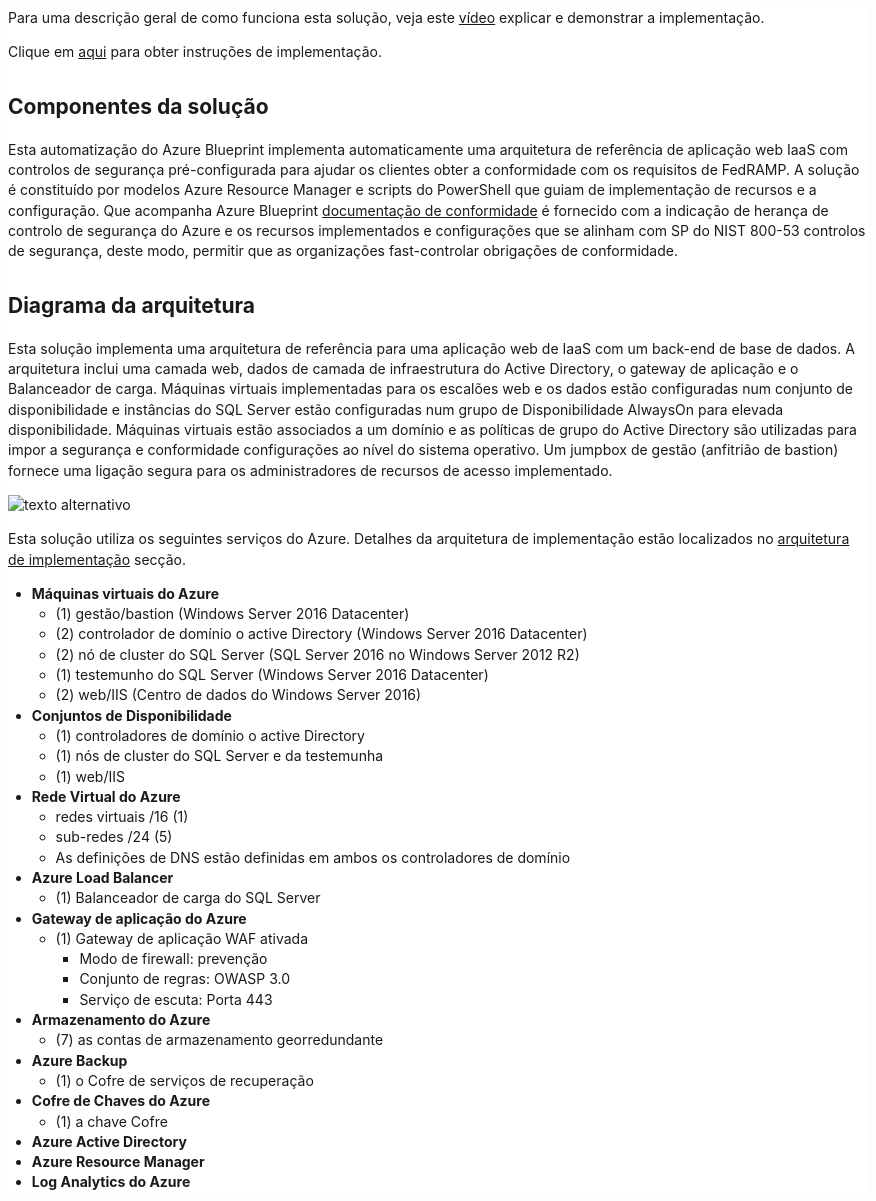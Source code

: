 Para uma descrição geral de como funciona esta solução, veja este [vídeo](https://aka.ms/fedrampblueprintvideo) explicar e demonstrar a implementação.

Clique em [aqui](https://aka.ms/fedrampblueprintrepo) para obter instruções de implementação.

## <a name="solution-components"></a>Componentes da solução

Esta automatização do Azure Blueprint implementa automaticamente uma arquitetura de referência de aplicação web IaaS com controlos de segurança pré-configurada para ajudar os clientes obter a conformidade com os requisitos de FedRAMP. A solução é constituído por modelos Azure Resource Manager e scripts do PowerShell que guiam de implementação de recursos e a configuração. Que acompanha Azure Blueprint [documentação de conformidade](#compliance-documentation) é fornecido com a indicação de herança de controlo de segurança do Azure e os recursos implementados e configurações que se alinham com SP do NIST 800-53 controlos de segurança, deste modo, permitir que as organizações fast-controlar obrigações de conformidade.

## <a name="architecture-diagram"></a>Diagrama da arquitetura

Esta solução implementa uma arquitetura de referência para uma aplicação web de IaaS com um back-end de base de dados. A arquitetura inclui uma camada web, dados de camada de infraestrutura do Active Directory, o gateway de aplicação e o Balanceador de carga. Máquinas virtuais implementadas para os escalões web e os dados estão configuradas num conjunto de disponibilidade e instâncias do SQL Server estão configuradas num grupo de Disponibilidade AlwaysOn para elevada disponibilidade. Máquinas virtuais estão associados a um domínio e as políticas de grupo do Active Directory são utilizadas para impor a segurança e conformidade configurações ao nível do sistema operativo. Um jumpbox de gestão (anfitrião de bastion) fornece uma ligação segura para os administradores de recursos de acesso implementado.

![texto alternativo](images/fedramp-architectural-diagram.png?raw=true "IaaS web automatização Blueprint de aplicação para ambientes em conformidade FedRAMP")

Esta solução utiliza os seguintes serviços do Azure. Detalhes da arquitetura de implementação estão localizados no [arquitetura de implementação](#deployment-architecture) secção.

* **Máquinas virtuais do Azure**
    - (1) gestão/bastion (Windows Server 2016 Datacenter)
    - (2) controlador de domínio o active Directory (Windows Server 2016 Datacenter)
    - (2) nó de cluster do SQL Server (SQL Server 2016 no Windows Server 2012 R2)
    - (1) testemunho do SQL Server (Windows Server 2016 Datacenter)
    - (2) web/IIS (Centro de dados do Windows Server 2016)
* **Conjuntos de Disponibilidade**
    - (1) controladores de domínio o active Directory
    - (1) nós de cluster do SQL Server e da testemunha
    - (1) web/IIS
* **Rede Virtual do Azure**
    - redes virtuais /16 (1)
    - sub-redes /24 (5)
    - As definições de DNS estão definidas em ambos os controladores de domínio
* **Azure Load Balancer**
    - (1) Balanceador de carga do SQL Server
* **Gateway de aplicação do Azure**
    - (1) Gateway de aplicação WAF ativada
      - Modo de firewall: prevenção
      - Conjunto de regras: OWASP 3.0
      - Serviço de escuta: Porta 443
* **Armazenamento do Azure**
    - (7) as contas de armazenamento georredundante
* **Azure Backup**
    - (1) o Cofre de serviços de recuperação
* **Cofre de Chaves do Azure**
    - (1) a chave Cofre
* **Azure Active Directory**
* **Azure Resource Manager**
* **Log Analytics do Azure**
